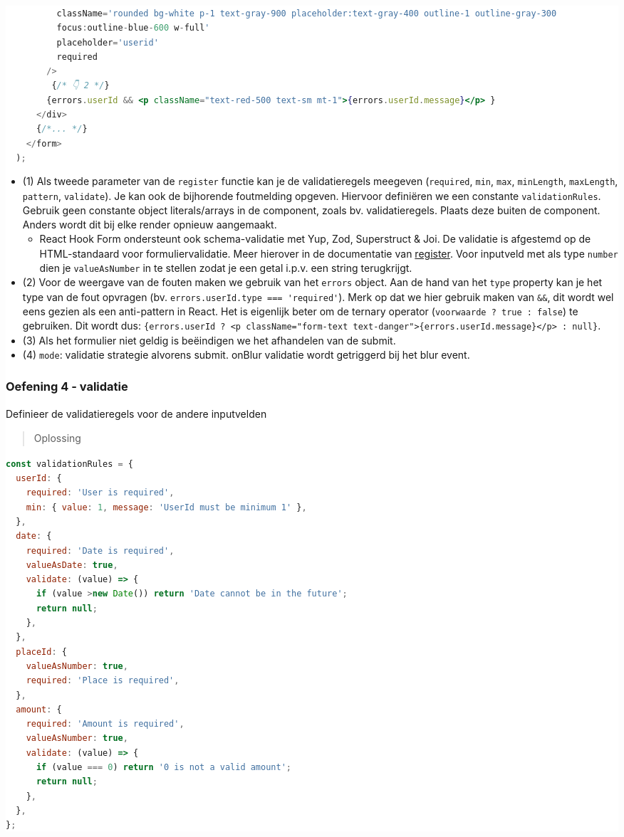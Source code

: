 ```jsx
          className='rounded bg-white p-1 text-gray-900 placeholder:text-gray-400 outline-1 outline-gray-300
          focus:outline-blue-600 w-full'
          placeholder='userid'
          required
        />
         {/* 👇 2 */}
        {errors.userId && <p className="text-red-500 text-sm mt-1">{errors.userId.message}</p> }
      </div>
      {/*... */}
    </form>
  );
```

- (1) Als tweede parameter van de `register` functie kan je de validatieregels meegeven (`required`, `min`, `max`, `minLength`, `maxLength`, `pattern`, `validate`). Je kan ook de bijhorende foutmelding opgeven. Hiervoor definiëren we een constante `validationRules`. Gebruik geen constante object literals/arrays in de component, zoals bv. validatieregels. Plaats deze buiten de component. Anders wordt dit bij elke render opnieuw aangemaakt.
  - React Hook Form ondersteunt ook schema-validatie met Yup, Zod, Superstruct & Joi. De validatie is afgestemd op de HTML-standaard voor formuliervalidatie. Meer hierover in de documentatie van [register](https://react-hook-form.com/docs/useform/register). Voor inputveld met als type `number` dien je `valueAsNumber` in te stellen zodat je een getal i.p.v. een string terugkrijgt.
- (2) Voor de weergave van de fouten maken we gebruik van het `errors` object. Aan de hand van het `type` property kan je het type van de fout opvragen (bv. `errors.userId.type === 'required'`). Merk op dat we hier gebruik maken van `&&`, dit wordt wel eens gezien als een anti-pattern in React. Het is eigenlijk beter om de ternary operator (`voorwaarde ? true : false`) te gebruiken. Dit wordt dus: `{errors.userId ? <p className="form-text text-danger">{errors.userId.message}</p> : null}`.
- (3) Als het formulier niet geldig is beëindigen we het afhandelen van de submit.
- (4) `mode`: validatie strategie alvorens submit. onBlur validatie wordt getriggerd bij het blur event.

### Oefening 4 - validatie

Definieer de validatieregels voor de andere inputvelden

> Oplossing

```jsx
const validationRules = {
  userId: {
    required: 'User is required',
    min: { value: 1, message: 'UserId must be minimum 1' },
  },
  date: {
    required: 'Date is required',
    valueAsDate: true,
    validate: (value) => {
      if (value >new Date()) return 'Date cannot be in the future';
      return null;
    },
  },
  placeId: {
    valueAsNumber: true,
    required: 'Place is required',
  },
  amount: {
    required: 'Amount is required',
    valueAsNumber: true,
    validate: (value) => {
      if (value === 0) return '0 is not a valid amount';
      return null;
    },
  },
};
```